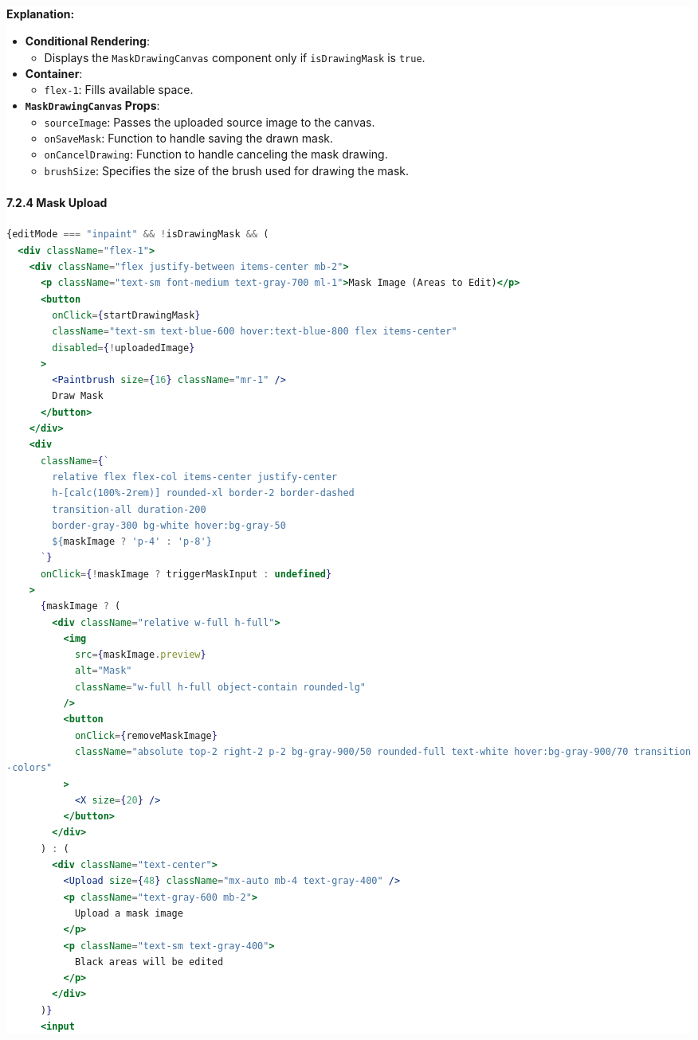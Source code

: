 **Explanation:**

- **Conditional Rendering**:
  - Displays the `MaskDrawingCanvas` component only if `isDrawingMask` is `true`.
- **Container**:
  - `flex-1`: Fills available space.
- **`MaskDrawingCanvas` Props**:
  - `sourceImage`: Passes the uploaded source image to the canvas.
  - `onSaveMask`: Function to handle saving the drawn mask.
  - `onCancelDrawing`: Function to handle canceling the mask drawing.
  - `brushSize`: Specifies the size of the brush used for drawing the mask.

#### **7.2.4 Mask Upload**

```jsx
{editMode === "inpaint" && !isDrawingMask && (
  <div className="flex-1">
    <div className="flex justify-between items-center mb-2">
      <p className="text-sm font-medium text-gray-700 ml-1">Mask Image (Areas to Edit)</p>
      <button
        onClick={startDrawingMask}
        className="text-sm text-blue-600 hover:text-blue-800 flex items-center"
        disabled={!uploadedImage}
      >
        <Paintbrush size={16} className="mr-1" />
        Draw Mask
      </button>
    </div>
    <div
      className={`
        relative flex flex-col items-center justify-center
        h-[calc(100%-2rem)] rounded-xl border-2 border-dashed
        transition-all duration-200
        border-gray-300 bg-white hover:bg-gray-50
        ${maskImage ? 'p-4' : 'p-8'}
      `}
      onClick={!maskImage ? triggerMaskInput : undefined}
    >
      {maskImage ? (
        <div className="relative w-full h-full">
          <img
            src={maskImage.preview}
            alt="Mask"
            className="w-full h-full object-contain rounded-lg"
          />
          <button
            onClick={removeMaskImage}
            className="absolute top-2 right-2 p-2 bg-gray-900/50 rounded-full text-white hover:bg-gray-900/70 transition-colors"
          >
            <X size={20} />
          </button>
        </div>
      ) : (
        <div className="text-center">
          <Upload size={48} className="mx-auto mb-4 text-gray-400" />
          <p className="text-gray-600 mb-2">
            Upload a mask image
          </p>
          <p className="text-sm text-gray-400">
            Black areas will be edited
          </p>
        </div>
      )}
      <input
```